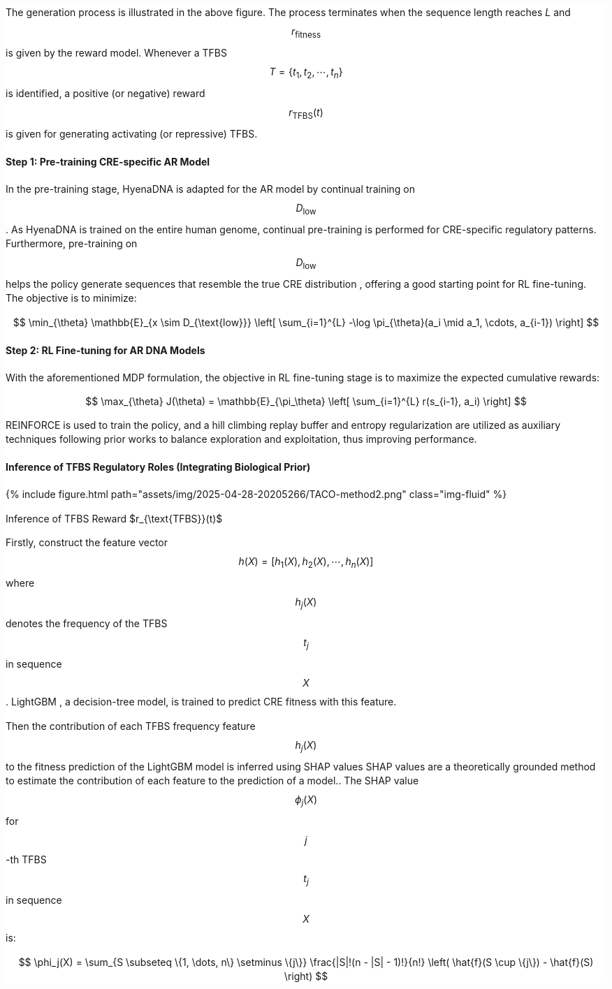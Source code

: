 The generation process is illustrated in the above figure. The process terminates when the sequence length reaches $L$ and $$r_{\text{fitness}}$$ is given by the reward model. Whenever a TFBS $$T = \{t_1, t_2, \cdots, t_n\}$$ is identified, a positive (or negative) reward $$r_{\text{TFBS}}(t)$$ is given for generating activating (or repressive) TFBS.


#### Step 1: Pre-training CRE-specific AR Model

In the pre-training stage, HyenaDNA <d-cite key="nguyen2023hyenadna"></d-cite> is adapted for the AR model by continual training on $$D_{\text{low}}$$. As HyenaDNA is trained on the entire human genome, continual pre-training is performed for CRE-specific regulatory patterns. Furthermore, pre-training on $$D_{\text{low}}$$ helps the policy generate sequences that resemble the true CRE distribution <d-cite key="jin2020multi"></d-cite><d-cite key="chen2021molecule"></d-cite>, offering a good starting point for RL fine-tuning.
The objective is to minimize:

$$
\min_{\theta} \mathbb{E}_{x \sim D_{\text{low}}} \left[ \sum_{i=1}^{L} -\log \pi_{\theta}(a_i \mid a_1, \cdots, a_{i-1}) \right]
$$


#### Step 2: RL Fine-tuning for AR DNA Models

With the aforementioned MDP formulation, the objective in RL fine-tuning stage is to maximize the expected cumulative rewards: 

$$
\max_{\theta} J(\theta) = \mathbb{E}_{\pi_\theta} \left[ \sum_{i=1}^{L} r(s_{i-1}, a_i) \right]
$$

REINFORCE <d-cite key="williams1992simple"></d-cite> is used to train the policy, and a hill climbing replay buffer and entropy regularization are utilized as auxiliary techniques following prior works <d-cite key="blaschke2020reinvent"></d-cite><d-cite key="ghugaresearching"></d-cite> to balance exploration and exploitation, thus improving performance.


#### Inference of TFBS Regulatory Roles (Integrating Biological Prior)

{% include figure.html path="assets/img/2025-04-28-20205266/TACO-method2.png" class="img-fluid" %}
<div class="caption">
    Inference of TFBS Reward $r_{\text{TFBS}}(t)$
</div>

Firstly, construct the feature vector $$ h(X) = [h_1(X), h_2(X), \cdots, h_n(X)] $$ where $$ h_j(X) $$ denotes the frequency of the TFBS $$t_j$$ in sequence $$ X $$. LightGBM <d-cite key="ke2017lightgbm"></d-cite>, a decision-tree model, is trained to predict CRE fitness with this feature. 

Then the contribution of each TFBS frequency feature $$ h_j(X) $$ to the fitness prediction of the LightGBM model is inferred using SHAP values <d-cite key="lundberg2017unified"></d-cite> <d-footnote>SHAP values are a theoretically grounded method to estimate the contribution of each feature to the prediction of a model.</d-footnote>. The SHAP value $$ \phi_j(X) $$ for $$j$$-th TFBS $$t_j$$ in sequence $$ X $$ is:

$$
\phi_j(X) = \sum_{S \subseteq \{1, \dots, n\} \setminus \{j\}} \frac{|S|!(n - |S| - 1)!}{n!} \left( \hat{f}(S \cup \{j\}) - \hat{f}(S) \right)
$$
